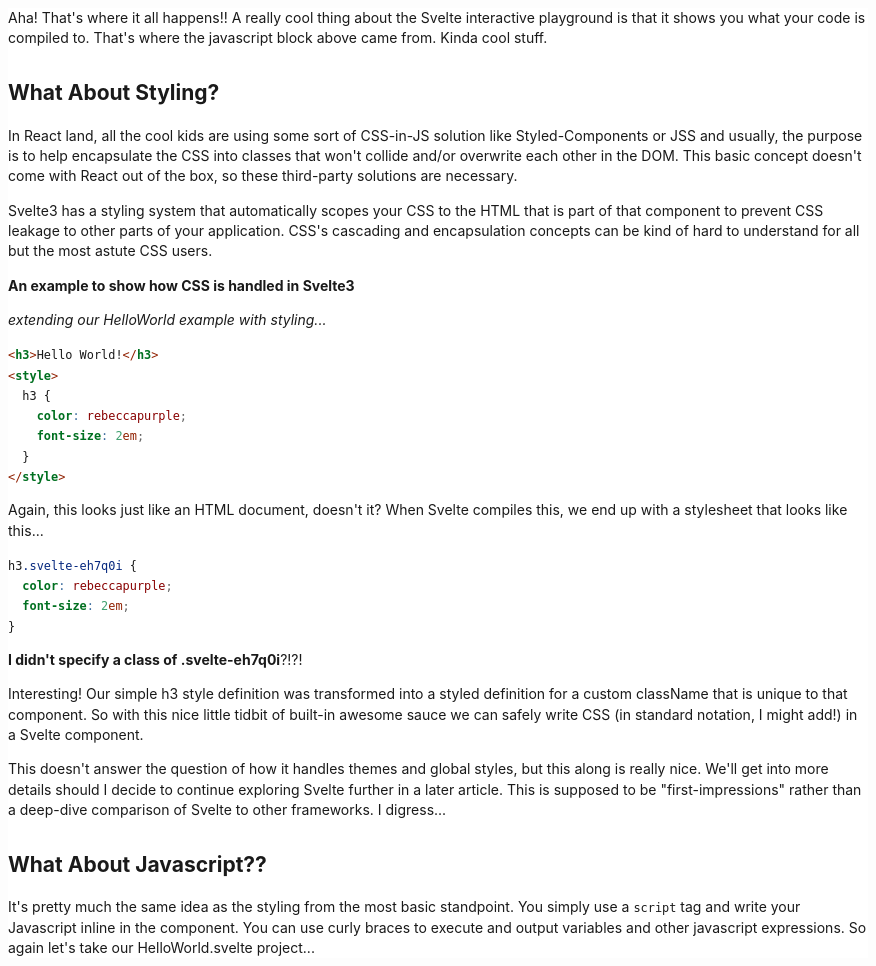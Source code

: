 Aha! That's where it all happens!! A really cool thing about the Svelte interactive playground is that it shows you what your code is compiled to. That's where the javascript block above came from. Kinda cool stuff.

## What About Styling?

In React land, all the cool kids are using some sort of CSS-in-JS solution like Styled-Components or JSS and usually, the purpose is to help encapsulate the CSS into classes that won't collide and/or overwrite each other in the DOM. This basic concept doesn't come with React out of the box, so these third-party solutions are necessary.

Svelte3 has a styling system that automatically scopes your CSS to the HTML that is part of that component to prevent CSS leakage to other parts of your application. CSS's cascading and encapsulation concepts can be kind of hard to understand for all but the most astute CSS users.

**An example to show how CSS is handled in Svelte3**

_extending our HelloWorld example with styling..._

```html
<h3>Hello World!</h3>
<style>
  h3 {
    color: rebeccapurple;
    font-size: 2em;
  }
</style>
```

Again, this looks just like an HTML document, doesn't it? When Svelte compiles this, we end up with a stylesheet that looks like this...

```css
h3.svelte-eh7q0i {
  color: rebeccapurple;
  font-size: 2em;
}
```

**I didn't specify a class of .svelte-eh7q0i**?!?!

Interesting! Our simple h3 style definition was transformed into a styled definition for a custom className that is unique to that component. So with this nice little tidbit of built-in awesome sauce we can safely write CSS (in standard notation, I might add!) in a Svelte component.

This doesn't answer the question of how it handles themes and global styles, but this along is really nice. We'll get into more details should I decide to continue exploring Svelte further in a later article. This is supposed to be "first-impressions" rather than a deep-dive comparison of Svelte to other frameworks. I digress...

## What About Javascript??

It's pretty much the same idea as the styling from the most basic standpoint. You simply use a `script` tag and write your Javascript inline in the component. You can use curly braces to execute and output variables and other javascript expressions. So again let's take our HelloWorld.svelte project...
